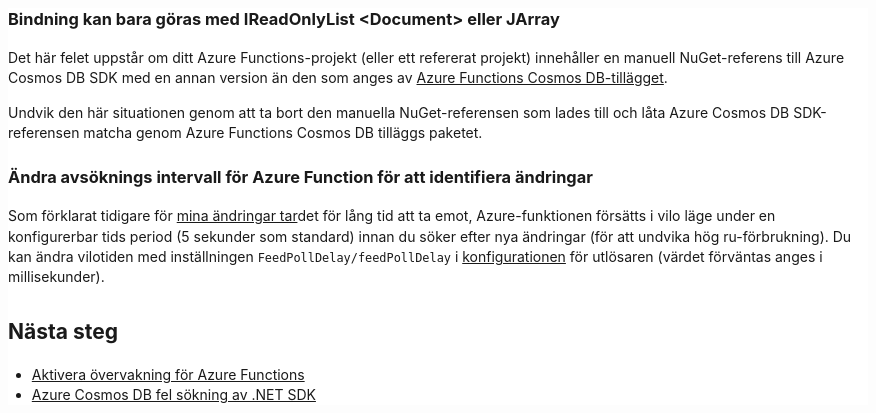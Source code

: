 ### <a name="binding-can-only-be-done-with-ireadonlylistdocument-or-jarray"></a>Bindning kan bara göras med IReadOnlyList \<Document> eller JArray

Det här felet uppstår om ditt Azure Functions-projekt (eller ett refererat projekt) innehåller en manuell NuGet-referens till Azure Cosmos DB SDK med en annan version än den som anges av [Azure Functions Cosmos DB-tillägget](./troubleshoot-changefeed-functions.md#dependencies).

Undvik den här situationen genom att ta bort den manuella NuGet-referensen som lades till och låta Azure Cosmos DB SDK-referensen matcha genom Azure Functions Cosmos DB tilläggs paketet.

### <a name="changing-azure-functions-polling-interval-for-the-detecting-changes"></a>Ändra avsöknings intervall för Azure Function för att identifiera ändringar

Som förklarat tidigare för [mina ändringar tar](./troubleshoot-changefeed-functions.md#my-changes-take-too-long-to-be-received)det för lång tid att ta emot, Azure-funktionen försätts i vilo läge under en konfigurerbar tids period (5 sekunder som standard) innan du söker efter nya ändringar (för att undvika hög ru-förbrukning). Du kan ändra vilotiden med inställningen `FeedPollDelay/feedPollDelay` i [konfigurationen](../azure-functions/functions-bindings-cosmosdb-v2-trigger.md#configuration) för utlösaren (värdet förväntas anges i millisekunder).

## <a name="next-steps"></a>Nästa steg

* [Aktivera övervakning för Azure Functions](../azure-functions/functions-monitoring.md)
* [Azure Cosmos DB fel sökning av .NET SDK](./troubleshoot-dot-net-sdk.md)

